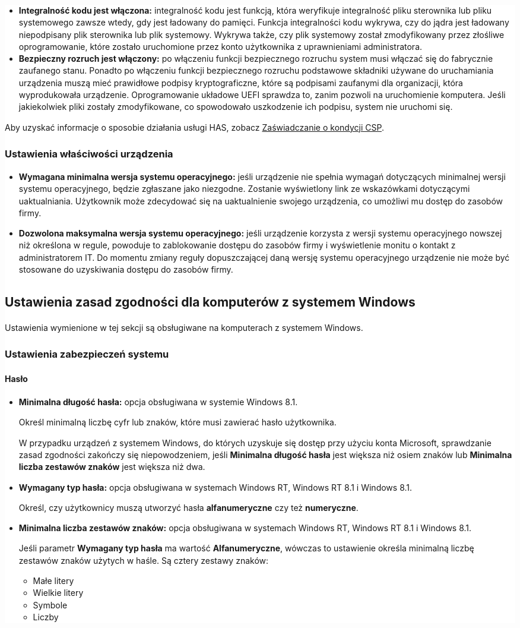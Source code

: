   -  **Integralność kodu jest włączona:** integralność kodu jest funkcją, która weryfikuje integralność pliku sterownika lub pliku systemowego zawsze wtedy, gdy jest ładowany do pamięci. Funkcja integralności kodu wykrywa, czy do jądra jest ładowany niepodpisany plik sterownika lub plik systemowy. Wykrywa także, czy plik systemowy został zmodyfikowany przez złośliwe oprogramowanie, które zostało uruchomione przez konto użytkownika z uprawnieniami administratora.
  - **Bezpieczny rozruch jest włączony:** po włączeniu funkcji bezpiecznego rozruchu system musi włączać się do fabrycznie zaufanego stanu. Ponadto po włączeniu funkcji bezpiecznego rozruchu podstawowe składniki używane do uruchamiania urządzenia muszą mieć prawidłowe podpisy kryptograficzne, które są podpisami zaufanymi dla organizacji, która wyprodukowała urządzenie. Oprogramowanie układowe UEFI sprawdza to, zanim pozwoli na uruchomienie komputera. Jeśli jakiekolwiek pliki zostały zmodyfikowane, co spowodowało uszkodzenie ich podpisu, system nie uruchomi się.

  Aby uzyskać informacje o sposobie działania usługi HAS, zobacz [Zaświadczanie o kondycji CSP](https://msdn.microsoft.com/library/dn934876.aspx).
###  <a name="device-property-settings"></a>Ustawienia właściwości urządzenia
- **Wymagana minimalna wersja systemu operacyjnego:** jeśli urządzenie nie spełnia wymagań dotyczących minimalnej wersji systemu operacyjnego, będzie zgłaszane jako niezgodne.
    Zostanie wyświetlony link ze wskazówkami dotyczącymi uaktualniania. Użytkownik może zdecydować się na uaktualnienie swojego urządzenia, co umożliwi mu dostęp do zasobów firmy.

- **Dozwolona maksymalna wersja systemu operacyjnego:** jeśli urządzenie korzysta z wersji systemu operacyjnego nowszej niż określona w regule, powoduje to zablokowanie dostępu do zasobów firmy i wyświetlenie monitu o kontakt z administratorem IT. Do momentu zmiany reguły dopuszczającej daną wersję systemu operacyjnego urządzenie nie może być stosowane do uzyskiwania dostępu do zasobów firmy.


## <a name="compliance-policy-settings-for-windows-pcs"></a>Ustawienia zasad zgodności dla komputerów z systemem Windows
Ustawienia wymienione w tej sekcji są obsługiwane na komputerach z systemem Windows.
### <a name="system-security-settings"></a>Ustawienia zabezpieczeń systemu
#### <a name="password"></a>Hasło
- **Minimalna długość hasła:** opcja obsługiwana w systemie Windows 8.1.

  Określ minimalną liczbę cyfr lub znaków, które musi zawierać hasło użytkownika.

  W przypadku urządzeń z systemem Windows, do których uzyskuje się dostęp przy użyciu konta Microsoft, sprawdzanie zasad zgodności zakończy się niepowodzeniem, jeśli **Minimalna długość hasła** jest większa niż osiem znaków lub **Minimalna liczba zestawów znaków** jest większa niż dwa.

- **Wymagany typ hasła:** opcja obsługiwana w systemach Windows RT, Windows RT 8.1 i Windows 8.1.

  Określ, czy użytkownicy muszą utworzyć hasła **alfanumeryczne** czy też **numeryczne**.

- **Minimalna liczba zestawów znaków:** opcja obsługiwana w systemach Windows RT, Windows RT 8.1 i Windows 8.1.

  Jeśli parametr **Wymagany typ hasła** ma wartość **Alfanumeryczne**, wówczas to ustawienie określa minimalną liczbę zestawów znaków użytych w haśle. Są cztery zestawy znaków:
  -   Małe litery
  -   Wielkie litery
  -   Symbole
  -   Liczby     

